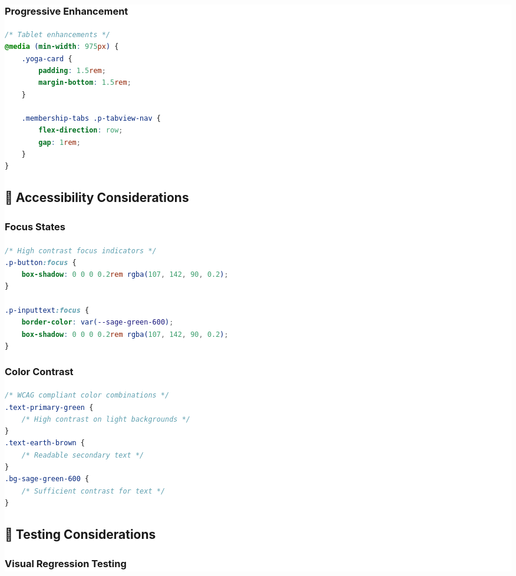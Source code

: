 ### Progressive Enhancement

```css
/* Tablet enhancements */
@media (min-width: 975px) {
	.yoga-card {
		padding: 1.5rem;
		margin-bottom: 1.5rem;
	}

	.membership-tabs .p-tabview-nav {
		flex-direction: row;
		gap: 1rem;
	}
}
```

## 🎯 Accessibility Considerations

### Focus States

```css
/* High contrast focus indicators */
.p-button:focus {
	box-shadow: 0 0 0 0.2rem rgba(107, 142, 90, 0.2);
}

.p-inputtext:focus {
	border-color: var(--sage-green-600);
	box-shadow: 0 0 0 0.2rem rgba(107, 142, 90, 0.2);
}
```

### Color Contrast

```css
/* WCAG compliant color combinations */
.text-primary-green {
	/* High contrast on light backgrounds */
}
.text-earth-brown {
	/* Readable secondary text */
}
.bg-sage-green-600 {
	/* Sufficient contrast for text */
}
```

## 🧪 Testing Considerations

### Visual Regression Testing
